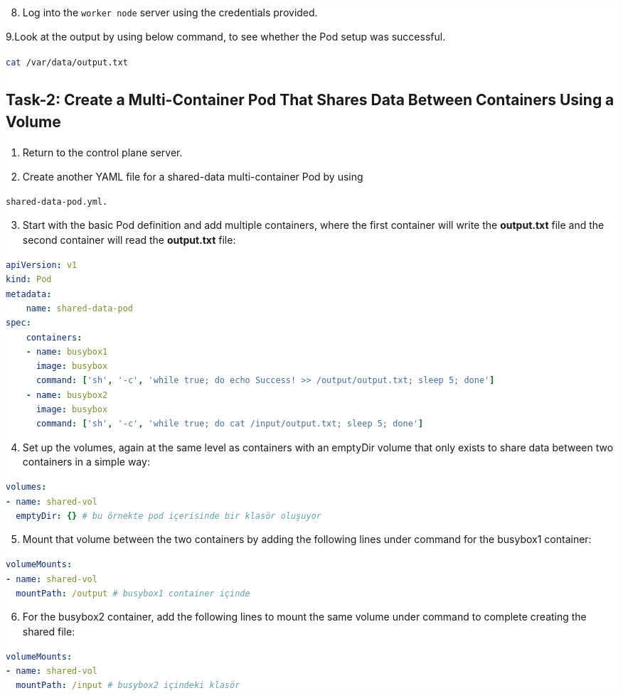 8. Log into the ```worker node``` server using the credentials provided.

9.Look at the output by using below command, to see whether the Pod setup was successful.

```bash
cat /var/data/output.txt
```

## Task-2: Create a Multi-Container Pod That Shares Data Between Containers Using a Volume

1. Return to the control plane server.

2. Create another YAML file for a shared-data multi-container Pod by using 

```bash
shared-data-pod.yml.
```
3.  Start with the basic Pod definition and add multiple containers, where the first container will write the **output.txt** file and the second container will read the **output.txt** file:

```yaml
apiVersion: v1
kind: Pod
metadata:
    name: shared-data-pod
spec:
    containers:
    - name: busybox1
      image: busybox
      command: ['sh', '-c', 'while true; do echo Success! >> /output/output.txt; sleep 5; done']
    - name: busybox2
      image: busybox
      command: ['sh', '-c', 'while true; do cat /input/output.txt; sleep 5; done']
```
4. Set up the volumes, again at the same level as containers with an emptyDir volume that only exists to share data between two containers in a simple way:

```yaml
volumes:
- name: shared-vol
  emptyDir: {} # bu örnekte pod içerisinde bir klasör oluşuyor
```
5. Mount that volume between the two containers by adding the following lines under command for the busybox1 container:
```yaml
volumeMounts:
- name: shared-vol
  mountPath: /output # busybox1 container içinde
```
6. For the busybox2 container, add the following lines to mount the same volume under command to complete creating the shared file:
```yaml
volumeMounts:
- name: shared-vol
  mountPath: /input # busybox2 içindeki klasör
```
